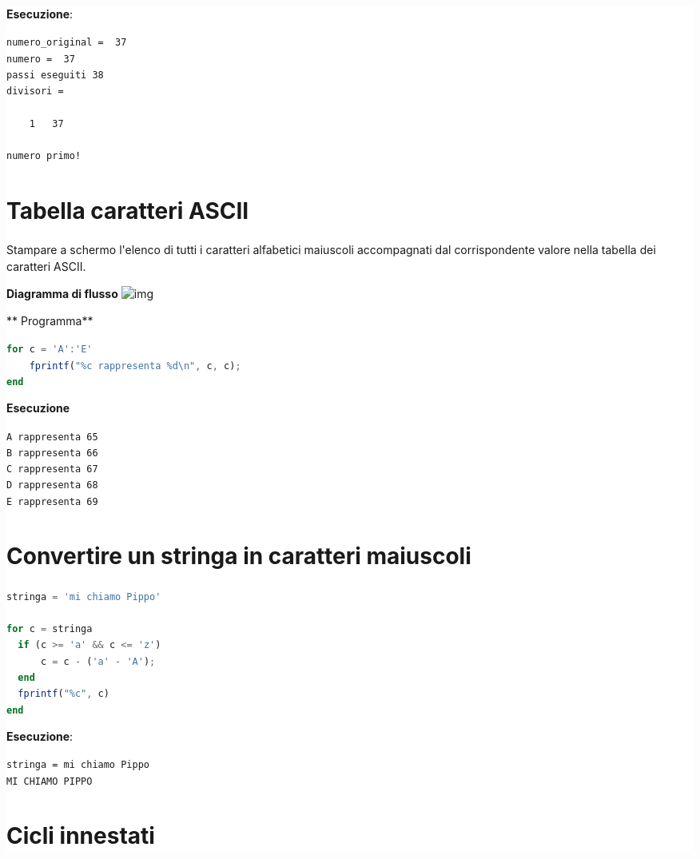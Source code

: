 **Esecuzione**:

    numero_original =  37
    numero =  37
    passi eseguiti 38
    divisori =

        1   37

    numero primo!

# Tabella caratteri ASCII<a id="sec-2" name="sec-2"></a>

Stampare a schermo l'elenco di tutti i caratteri alfabetici maiuscoli accompagnati dal corrispondente valore nella tabella dei caratteri ASCII.

**Diagramma di flusso**
![img](https://dl.dropboxusercontent.com/u/5867765/1516-published-infob/post-images/df_ascii_table.png)

** Programma**
```octave
for c = 'A':'E'
    fprintf("%c rappresenta %d\n", c, c);
end
```

**Esecuzione**

    A rappresenta 65
    B rappresenta 66
    C rappresenta 67
    D rappresenta 68
    E rappresenta 69

# Convertire un stringa in caratteri maiuscoli<a id="sec-3" name="sec-3"></a>

```octave
stringa = 'mi chiamo Pippo'

for c = stringa
  if (c >= 'a' && c <= 'z')
      c = c - ('a' - 'A');
  end
  fprintf("%c", c)
end
```

**Esecuzione**:

    stringa = mi chiamo Pippo
    MI CHIAMO PIPPO

# Cicli innestati<a id="sec-5" name="sec-5"></a>
